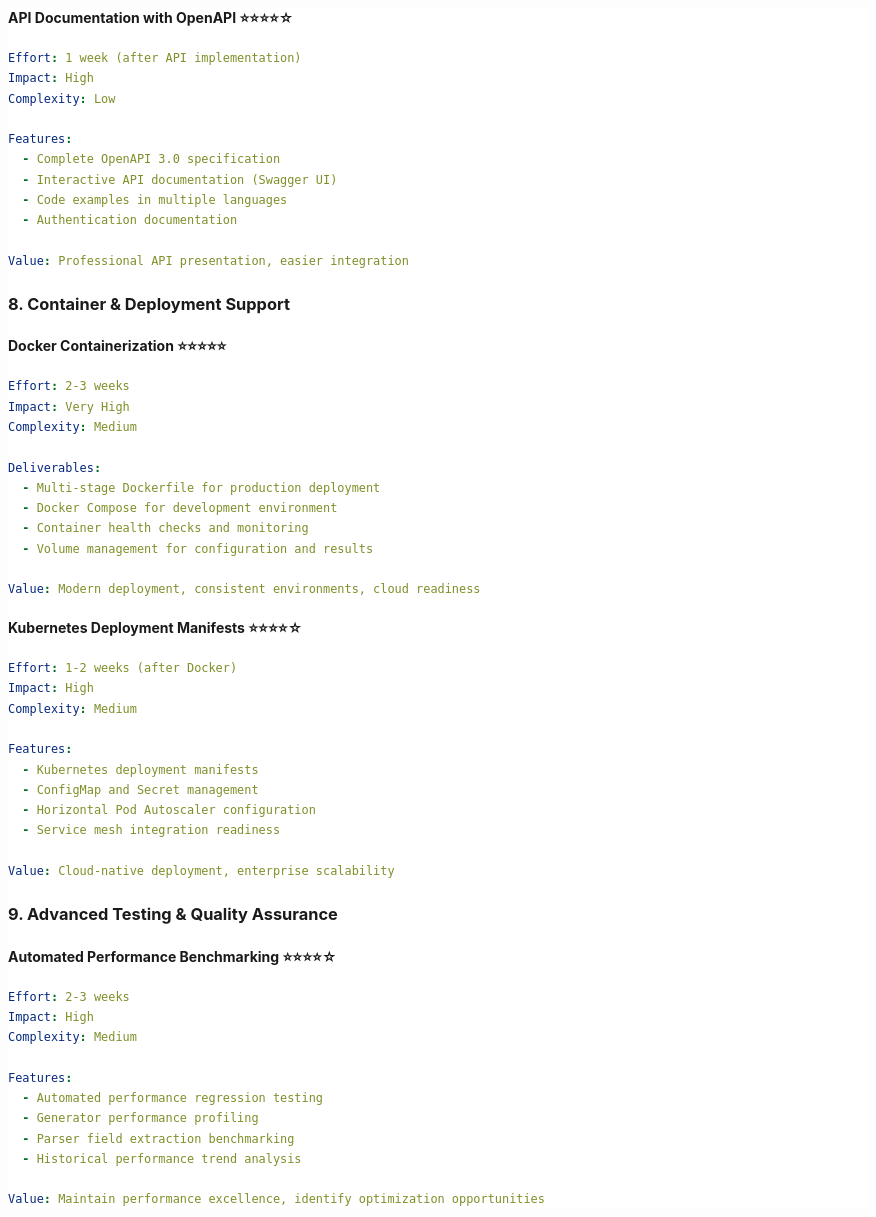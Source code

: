 #### **API Documentation with OpenAPI** ⭐⭐⭐⭐☆
```yaml  
Effort: 1 week (after API implementation)
Impact: High
Complexity: Low

Features:
  - Complete OpenAPI 3.0 specification
  - Interactive API documentation (Swagger UI)
  - Code examples in multiple languages
  - Authentication documentation

Value: Professional API presentation, easier integration
```

### 8. Container & Deployment Support

#### **Docker Containerization** ⭐⭐⭐⭐⭐
```yaml
Effort: 2-3 weeks
Impact: Very High
Complexity: Medium

Deliverables:
  - Multi-stage Dockerfile for production deployment
  - Docker Compose for development environment
  - Container health checks and monitoring
  - Volume management for configuration and results

Value: Modern deployment, consistent environments, cloud readiness
```

#### **Kubernetes Deployment Manifests** ⭐⭐⭐⭐☆
```yaml
Effort: 1-2 weeks (after Docker)
Impact: High
Complexity: Medium

Features:
  - Kubernetes deployment manifests
  - ConfigMap and Secret management
  - Horizontal Pod Autoscaler configuration
  - Service mesh integration readiness

Value: Cloud-native deployment, enterprise scalability
```

### 9. Advanced Testing & Quality Assurance

#### **Automated Performance Benchmarking** ⭐⭐⭐⭐☆
```yaml
Effort: 2-3 weeks
Impact: High
Complexity: Medium

Features:
  - Automated performance regression testing
  - Generator performance profiling  
  - Parser field extraction benchmarking
  - Historical performance trend analysis

Value: Maintain performance excellence, identify optimization opportunities
```
